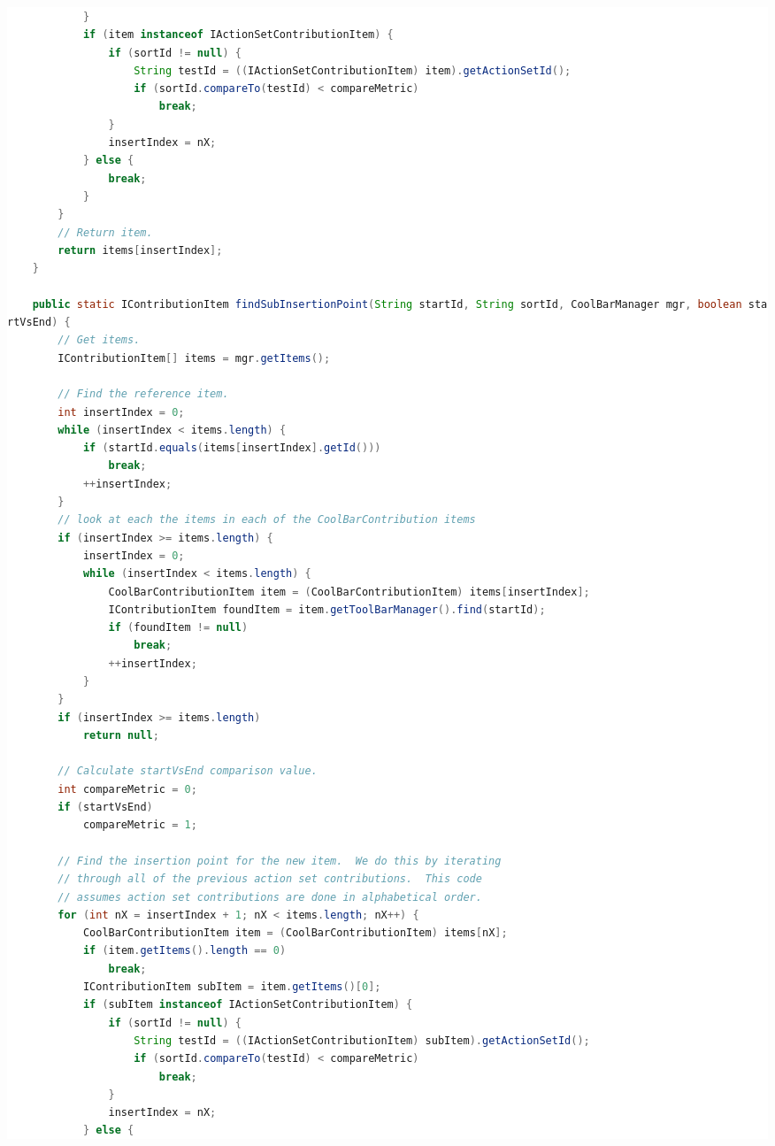 ```java
			}
			if (item instanceof IActionSetContributionItem) {
				if (sortId != null) {
					String testId = ((IActionSetContributionItem) item).getActionSetId();
					if (sortId.compareTo(testId) < compareMetric)
						break;
				}
				insertIndex = nX;
			} else {
				break;
			}
		}
		// Return item.
		return items[insertIndex];
	}
	
	public static IContributionItem findSubInsertionPoint(String startId, String sortId, CoolBarManager mgr, boolean startVsEnd) {
		// Get items.
		IContributionItem[] items = mgr.getItems();

		// Find the reference item.
		int insertIndex = 0;
		while (insertIndex < items.length) {
			if (startId.equals(items[insertIndex].getId()))
				break;
			++insertIndex;
		}
		// look at each the items in each of the CoolBarContribution items
		if (insertIndex >= items.length) {
			insertIndex = 0;
			while (insertIndex < items.length) {
				CoolBarContributionItem item = (CoolBarContributionItem) items[insertIndex];
				IContributionItem foundItem = item.getToolBarManager().find(startId);
				if (foundItem != null)
					break;
				++insertIndex;
			}
		}
		if (insertIndex >= items.length)
			return null;

		// Calculate startVsEnd comparison value.
		int compareMetric = 0;
		if (startVsEnd)
			compareMetric = 1;

		// Find the insertion point for the new item.  We do this by iterating 
		// through all of the previous action set contributions.  This code 
		// assumes action set contributions are done in alphabetical order.
		for (int nX = insertIndex + 1; nX < items.length; nX++) {
			CoolBarContributionItem item = (CoolBarContributionItem) items[nX];
			if (item.getItems().length == 0)
				break;
			IContributionItem subItem = item.getItems()[0];
			if (subItem instanceof IActionSetContributionItem) {
				if (sortId != null) {
					String testId = ((IActionSetContributionItem) subItem).getActionSetId();
					if (sortId.compareTo(testId) < compareMetric)
						break;
				}
				insertIndex = nX;
			} else {
```